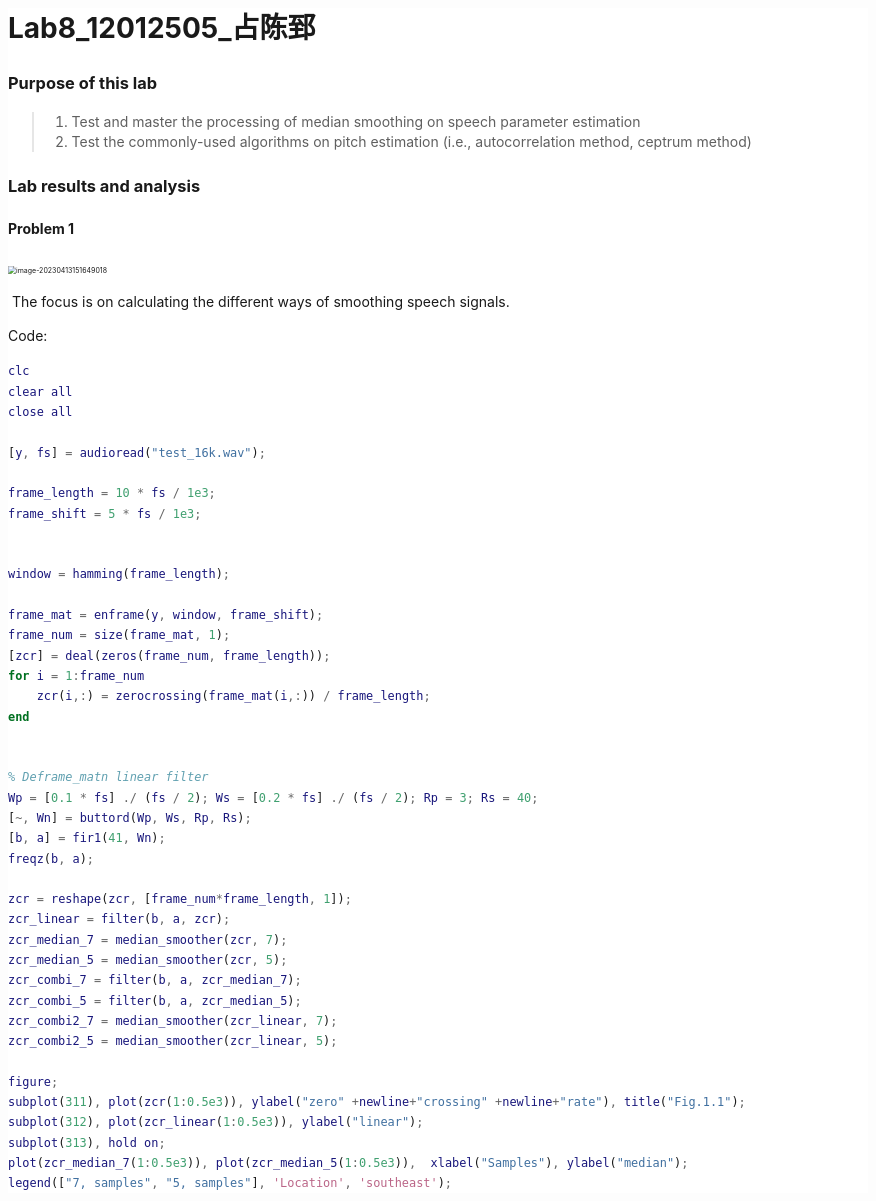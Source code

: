 # Lab8_12012505_占陈郅



### Purpose of this lab

> 1. Test and master the processing of median  smoothing on speech parameter estimation 
> 2. Test the commonly-used algorithms on pitch  estimation (i.e., autocorrelation method,  ceptrum method)



### Lab results and analysis

#### Problem 1

<img src="C:\Users\M__zzZ\AppData\Roaming\Typora\typora-user-images\image-20230413151649018.png" alt="image-20230413151649018" style="zoom:50%;" />

​	The focus is on calculating the different ways of smoothing speech signals.

Code:

```matlab
clc 
clear all 
close all 

[y, fs] = audioread("test_16k.wav"); 

frame_length = 10 * fs / 1e3; 
frame_shift = 5 * fs / 1e3; 


window = hamming(frame_length); 

frame_mat = enframe(y, window, frame_shift); 
frame_num = size(frame_mat, 1); 
[zcr] = deal(zeros(frame_num, frame_length));
for i = 1:frame_num
    zcr(i,:) = zerocrossing(frame_mat(i,:)) / frame_length; 
end


% Deframe_matn linear filter
Wp = [0.1 * fs] ./ (fs / 2); Ws = [0.2 * fs] ./ (fs / 2); Rp = 3; Rs = 40; 
[~, Wn] = buttord(Wp, Ws, Rp, Rs); 
[b, a] = fir1(41, Wn); 
freqz(b, a); 

zcr = reshape(zcr, [frame_num*frame_length, 1]);
zcr_linear = filter(b, a, zcr);
zcr_median_7 = median_smoother(zcr, 7); 
zcr_median_5 = median_smoother(zcr, 5); 
zcr_combi_7 = filter(b, a, zcr_median_7); 
zcr_combi_5 = filter(b, a, zcr_median_5); 
zcr_combi2_7 = median_smoother(zcr_linear, 7); 
zcr_combi2_5 = median_smoother(zcr_linear, 5);

figure; 
subplot(311), plot(zcr(1:0.5e3)), ylabel("zero" +newline+"crossing" +newline+"rate"), title("Fig.1.1"); 
subplot(312), plot(zcr_linear(1:0.5e3)), ylabel("linear"); 
subplot(313), hold on; 
plot(zcr_median_7(1:0.5e3)), plot(zcr_median_5(1:0.5e3)),  xlabel("Samples"), ylabel("median"); 
legend(["7, samples", "5, samples"], 'Location', 'southeast'); 
```